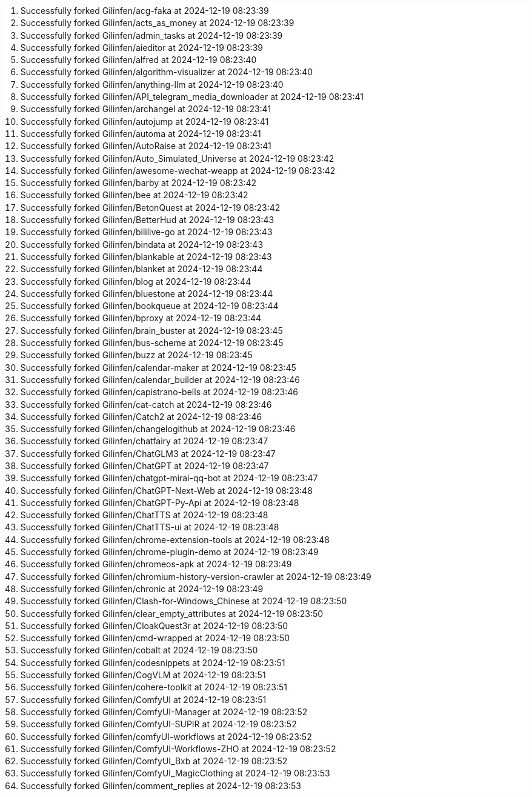1. Successfully forked Gilinfen/acg-faka at 2024-12-19 08:23:39
2. Successfully forked Gilinfen/acts_as_money at 2024-12-19 08:23:39
3. Successfully forked Gilinfen/admin_tasks at 2024-12-19 08:23:39
4. Successfully forked Gilinfen/aieditor at 2024-12-19 08:23:39
5. Successfully forked Gilinfen/alfred at 2024-12-19 08:23:40
6. Successfully forked Gilinfen/algorithm-visualizer at 2024-12-19 08:23:40
7. Successfully forked Gilinfen/anything-llm at 2024-12-19 08:23:40
8. Successfully forked Gilinfen/API_telegram_media_downloader at 2024-12-19 08:23:41
9. Successfully forked Gilinfen/archangel at 2024-12-19 08:23:41
10. Successfully forked Gilinfen/autojump at 2024-12-19 08:23:41
11. Successfully forked Gilinfen/automa at 2024-12-19 08:23:41
12. Successfully forked Gilinfen/AutoRaise at 2024-12-19 08:23:41
13. Successfully forked Gilinfen/Auto_Simulated_Universe at 2024-12-19 08:23:42
14. Successfully forked Gilinfen/awesome-wechat-weapp at 2024-12-19 08:23:42
15. Successfully forked Gilinfen/barby at 2024-12-19 08:23:42
16. Successfully forked Gilinfen/bee at 2024-12-19 08:23:42
17. Successfully forked Gilinfen/BetonQuest at 2024-12-19 08:23:42
18. Successfully forked Gilinfen/BetterHud at 2024-12-19 08:23:43
19. Successfully forked Gilinfen/bililive-go at 2024-12-19 08:23:43
20. Successfully forked Gilinfen/bindata at 2024-12-19 08:23:43
21. Successfully forked Gilinfen/blankable at 2024-12-19 08:23:43
22. Successfully forked Gilinfen/blanket at 2024-12-19 08:23:44
23. Successfully forked Gilinfen/blog at 2024-12-19 08:23:44
24. Successfully forked Gilinfen/bluestone at 2024-12-19 08:23:44
25. Successfully forked Gilinfen/bookqueue at 2024-12-19 08:23:44
26. Successfully forked Gilinfen/bproxy at 2024-12-19 08:23:44
27. Successfully forked Gilinfen/brain_buster at 2024-12-19 08:23:45
28. Successfully forked Gilinfen/bus-scheme at 2024-12-19 08:23:45
29. Successfully forked Gilinfen/buzz at 2024-12-19 08:23:45
30. Successfully forked Gilinfen/calendar-maker at 2024-12-19 08:23:45
31. Successfully forked Gilinfen/calendar_builder at 2024-12-19 08:23:46
32. Successfully forked Gilinfen/capistrano-bells at 2024-12-19 08:23:46
33. Successfully forked Gilinfen/cat-catch at 2024-12-19 08:23:46
34. Successfully forked Gilinfen/Catch2 at 2024-12-19 08:23:46
35. Successfully forked Gilinfen/changelogithub at 2024-12-19 08:23:46
36. Successfully forked Gilinfen/chatfairy at 2024-12-19 08:23:47
37. Successfully forked Gilinfen/ChatGLM3 at 2024-12-19 08:23:47
38. Successfully forked Gilinfen/ChatGPT at 2024-12-19 08:23:47
39. Successfully forked Gilinfen/chatgpt-mirai-qq-bot at 2024-12-19 08:23:47
40. Successfully forked Gilinfen/ChatGPT-Next-Web at 2024-12-19 08:23:48
41. Successfully forked Gilinfen/ChatGPT-Py-Api at 2024-12-19 08:23:48
42. Successfully forked Gilinfen/ChatTTS at 2024-12-19 08:23:48
43. Successfully forked Gilinfen/ChatTTS-ui at 2024-12-19 08:23:48
44. Successfully forked Gilinfen/chrome-extension-tools at 2024-12-19 08:23:48
45. Successfully forked Gilinfen/chrome-plugin-demo at 2024-12-19 08:23:49
46. Successfully forked Gilinfen/chromeos-apk at 2024-12-19 08:23:49
47. Successfully forked Gilinfen/chromium-history-version-crawler at 2024-12-19 08:23:49
48. Successfully forked Gilinfen/chronic at 2024-12-19 08:23:49
49. Successfully forked Gilinfen/Clash-for-Windows_Chinese at 2024-12-19 08:23:50
50. Successfully forked Gilinfen/clear_empty_attributes at 2024-12-19 08:23:50
51. Successfully forked Gilinfen/CloakQuest3r at 2024-12-19 08:23:50
52. Successfully forked Gilinfen/cmd-wrapped at 2024-12-19 08:23:50
53. Successfully forked Gilinfen/cobalt at 2024-12-19 08:23:50
54. Successfully forked Gilinfen/codesnippets at 2024-12-19 08:23:51
55. Successfully forked Gilinfen/CogVLM at 2024-12-19 08:23:51
56. Successfully forked Gilinfen/cohere-toolkit at 2024-12-19 08:23:51
57. Successfully forked Gilinfen/ComfyUI at 2024-12-19 08:23:51
58. Successfully forked Gilinfen/ComfyUI-Manager at 2024-12-19 08:23:52
59. Successfully forked Gilinfen/ComfyUI-SUPIR at 2024-12-19 08:23:52
60. Successfully forked Gilinfen/comfyUI-workflows at 2024-12-19 08:23:52
61. Successfully forked Gilinfen/ComfyUI-Workflows-ZHO at 2024-12-19 08:23:52
62. Successfully forked Gilinfen/ComfyUI_Bxb at 2024-12-19 08:23:52
63. Successfully forked Gilinfen/ComfyUI_MagicClothing at 2024-12-19 08:23:53
64. Successfully forked Gilinfen/comment_replies at 2024-12-19 08:23:53